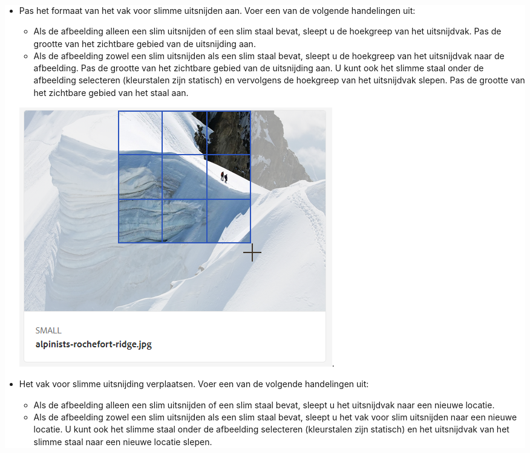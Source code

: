   * Pas het formaat van het vak voor slimme uitsnijden aan. Voer een van de volgende handelingen uit:

      * Als de afbeelding alleen een slim uitsnijden of een slim staal bevat, sleept u de hoekgreep van het uitsnijdvak. Pas de grootte van het zichtbare gebied van de uitsnijding aan.
      * Als de afbeelding zowel een slim uitsnijden als een slim staal bevat, sleept u de hoekgreep van het uitsnijdvak naar de afbeelding. Pas de grootte van het zichtbare gebied van de uitsnijding aan. U kunt ook het slimme staal onder de afbeelding selecteren (kleurstalen zijn statisch) en vervolgens de hoekgreep van het uitsnijdvak slepen. Pas de grootte van het zichtbare gebied van het staal aan.

     ![ het Vergroten van het slimme gewas van een beeld ](assets/edit_smart_crops-resize.png).

   * Het vak voor slimme uitsnijding verplaatsen. Voer een van de volgende handelingen uit:

      * Als de afbeelding alleen een slim uitsnijden of een slim staal bevat, sleept u het uitsnijdvak naar een nieuwe locatie.
      * Als de afbeelding zowel een slim uitsnijden als een slim staal bevat, sleept u het vak voor slim uitsnijden naar een nieuwe locatie. U kunt ook het slimme staal onder de afbeelding selecteren (kleurstalen zijn statisch) en het uitsnijdvak van het slimme staal naar een nieuwe locatie slepen.
